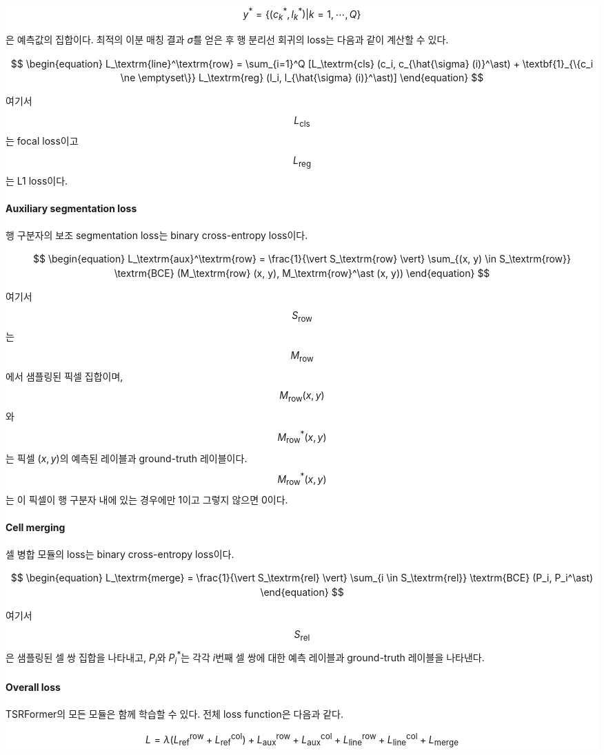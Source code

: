 $$
\begin{equation}
y^\ast = \{(c_k^\ast, l_k^\ast) \vert k = 1, \cdots, Q\}
\end{equation}
$$

은 예측값의 집합이다. 최적의 이분 매칭 결과 $\hat{\sigma}$를 얻은 후 행 분리선 회귀의 loss는 다음과 같이 계산할 수 있다.

$$
\begin{equation}
L_\textrm{line}^\textrm{row} = \sum_{i=1}^Q [L_\textrm{cls} (c_i, c_{\hat{\sigma} (i)}^\ast) + \textbf{1}_{\{c_i \ne \emptyset\}} L_\textrm{reg} (l_i, l_{\hat{\sigma} (i)}^\ast)]
\end{equation}
$$

여기서 $$L_\textrm{cls}$$는 focal loss이고 $$L_\textrm{reg}$$는 L1 loss이다.

#### Auxiliary segmentation loss
행 구분자의 보조 segmentation loss는 binary cross-entropy loss이다.

$$
\begin{equation}
L_\textrm{aux}^\textrm{row} = \frac{1}{\vert S_\textrm{row} \vert} \sum_{(x, y) \in S_\textrm{row}} \textrm{BCE} (M_\textrm{row} (x, y), M_\textrm{row}^\ast (x, y))
\end{equation}
$$

여기서 $$S_\textrm{row}$$는 $$M_\textrm{row}$$에서 샘플링된 픽셀 집합이며, $$M_\textrm{row} (x, y)$$와 $$M_\textrm{row}^\ast (x, y)$$는 픽셀 $(x, y)$의 예측된 레이블과 ground-truth 레이블이다. $$M_\textrm{row}^\ast (x, y)$$는 이 픽셀이 행 구분자 내에 있는 경우에만 1이고 그렇지 않으면 0이다.

#### Cell merging
셀 병합 모듈의 loss는 binary cross-entropy loss이다.

$$
\begin{equation}
L_\textrm{merge} = \frac{1}{\vert S_\textrm{rel} \vert} \sum_{i \in S_\textrm{rel}} \textrm{BCE} (P_i, P_i^\ast)
\end{equation}
$$

여기서 $$S_\textrm{rel}$$은 샘플링된 셀 쌍 집합을 나타내고, $P_i$와 $P_i^\ast$는 각각 $i$번째 셀 쌍에 대한 예측 레이블과 ground-truth 레이블을 나타낸다.

#### Overall loss
TSRFormer의 모든 모듈은 함께 학습할 수 있다. 전체 loss function은 다음과 같다.

$$
\begin{equation}
L = \lambda (L_\textrm{ref}^\textrm{row} + L_\textrm{ref}^\textrm{col}) + L_\textrm{aux}^\textrm{row} + L_\textrm{aux}^\textrm{col} + L_\textrm{line}^\textrm{row} + L_\textrm{line}^\textrm{col} + L_\textrm{merge}
\end{equation}
$$

